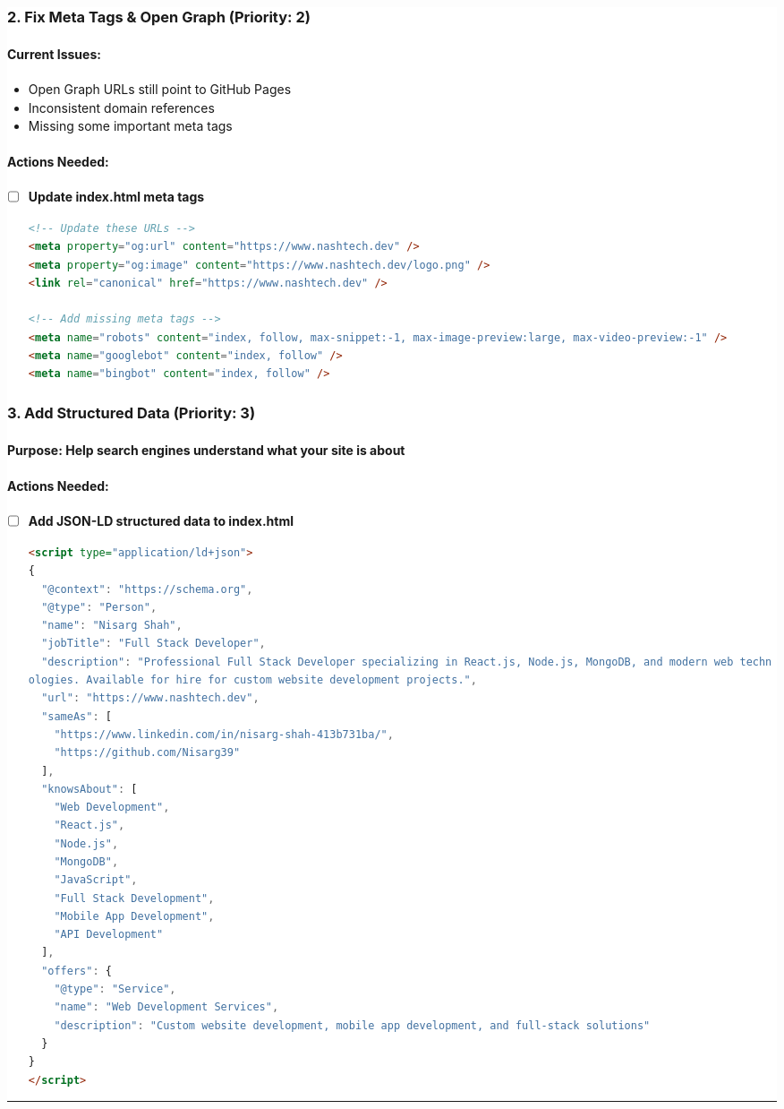### **2. Fix Meta Tags & Open Graph (Priority: 2)**

#### **Current Issues:**
- Open Graph URLs still point to GitHub Pages
- Inconsistent domain references
- Missing some important meta tags

#### **Actions Needed:**
- [ ] **Update index.html meta tags**
  ```html
  <!-- Update these URLs -->
  <meta property="og:url" content="https://www.nashtech.dev" />
  <meta property="og:image" content="https://www.nashtech.dev/logo.png" />
  <link rel="canonical" href="https://www.nashtech.dev" />
  
  <!-- Add missing meta tags -->
  <meta name="robots" content="index, follow, max-snippet:-1, max-image-preview:large, max-video-preview:-1" />
  <meta name="googlebot" content="index, follow" />
  <meta name="bingbot" content="index, follow" />
  ```

### **3. Add Structured Data (Priority: 3)**

#### **Purpose:** Help search engines understand what your site is about

#### **Actions Needed:**
- [ ] **Add JSON-LD structured data to index.html**
  ```html
  <script type="application/ld+json">
  {
    "@context": "https://schema.org",
    "@type": "Person",
    "name": "Nisarg Shah",
    "jobTitle": "Full Stack Developer",
    "description": "Professional Full Stack Developer specializing in React.js, Node.js, MongoDB, and modern web technologies. Available for hire for custom website development projects.",
    "url": "https://www.nashtech.dev",
    "sameAs": [
      "https://www.linkedin.com/in/nisarg-shah-413b731ba/",
      "https://github.com/Nisarg39"
    ],
    "knowsAbout": [
      "Web Development",
      "React.js",
      "Node.js",
      "MongoDB",
      "JavaScript",
      "Full Stack Development",
      "Mobile App Development",
      "API Development"
    ],
    "offers": {
      "@type": "Service",
      "name": "Web Development Services",
      "description": "Custom website development, mobile app development, and full-stack solutions"
    }
  }
  </script>
  ```

---